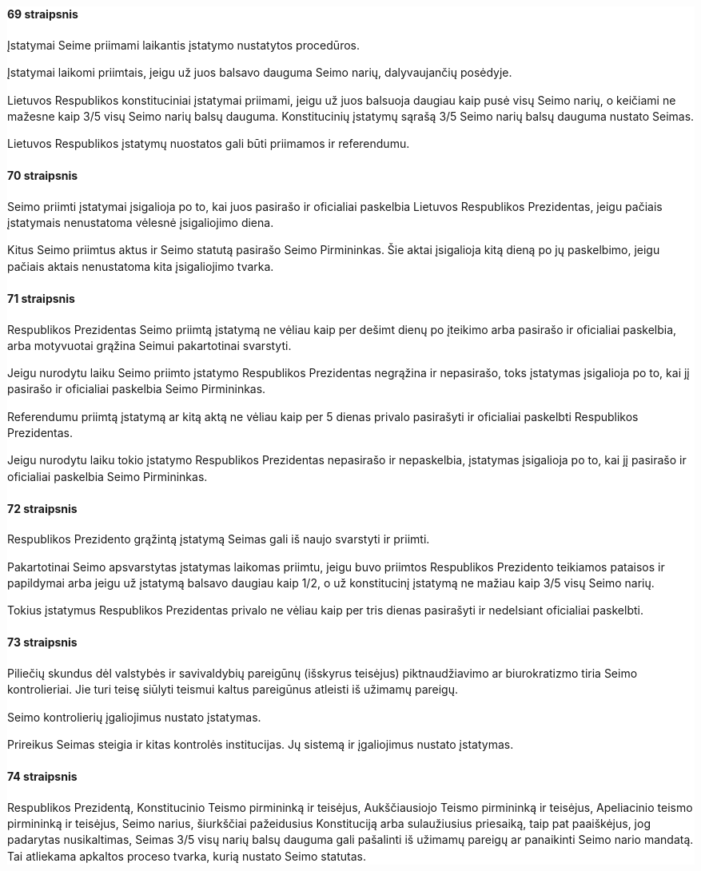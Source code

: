 #### 69 straipsnis

Įstatymai Seime priimami laikantis įstatymo nustatytos procedūros.

Įstatymai laikomi priimtais, jeigu už juos balsavo dauguma Seimo narių, dalyvaujančių posėdyje.

Lietuvos Respublikos konstituciniai įstatymai priimami, jeigu už juos balsuoja daugiau kaip pusė visų Seimo narių, o keičiami ne mažesne kaip 3/5 visų Seimo narių balsų dauguma. Konstitucinių įstatymų sąrašą 3/5 Seimo narių balsų dauguma nustato Seimas.

Lietuvos Respublikos įstatymų nuostatos gali būti priimamos ir referendumu.

#### 70 straipsnis

Seimo priimti įstatymai įsigalioja po to, kai juos pasirašo ir oficialiai paskelbia Lietuvos Respublikos Prezidentas, jeigu pačiais įstatymais nenustatoma vėlesnė įsigaliojimo diena.

Kitus Seimo priimtus aktus ir Seimo statutą pasirašo Seimo Pirmininkas. Šie aktai įsigalioja kitą dieną po jų paskelbimo, jeigu pačiais aktais nenustatoma kita įsigaliojimo tvarka.

#### 71 straipsnis

Respublikos Prezidentas Seimo priimtą įstatymą ne vėliau kaip per dešimt dienų po įteikimo arba pasirašo ir oficialiai paskelbia, arba motyvuotai grąžina Seimui pakartotinai svarstyti.

Jeigu nurodytu laiku Seimo priimto įstatymo Respublikos Prezidentas negrąžina ir nepasirašo, toks įstatymas įsigalioja po to, kai jį pasirašo ir oficialiai paskelbia Seimo Pirmininkas.

Referendumu priimtą įstatymą ar kitą aktą ne vėliau kaip per 5 dienas privalo pasirašyti ir oficialiai paskelbti Respublikos Prezidentas.

Jeigu nurodytu laiku tokio įstatymo Respublikos Prezidentas nepasirašo ir nepaskelbia, įstatymas įsigalioja po to, kai jį pasirašo ir oficialiai paskelbia Seimo Pirmininkas.

#### 72 straipsnis

Respublikos Prezidento grąžintą įstatymą Seimas gali iš naujo svarstyti ir priimti.

Pakartotinai Seimo apsvarstytas įstatymas laikomas priimtu, jeigu buvo priimtos Respublikos Prezidento teikiamos pataisos ir papildymai arba jeigu už įstatymą balsavo daugiau kaip 1/2, o už konstitucinį įstatymą ne mažiau kaip 3/5 visų Seimo narių.

Tokius įstatymus Respublikos Prezidentas privalo ne vėliau kaip per tris dienas pasirašyti ir nedelsiant oficialiai paskelbti.

#### 73 straipsnis

Piliečių skundus dėl valstybės ir savivaldybių pareigūnų (išskyrus teisėjus) piktnaudžiavimo ar biurokratizmo tiria Seimo kontrolieriai. Jie turi teisę siūlyti teismui kaltus pareigūnus atleisti iš užimamų pareigų.

Seimo kontrolierių įgaliojimus nustato įstatymas.

Prireikus Seimas steigia ir kitas kontrolės institucijas. Jų sistemą ir įgaliojimus nustato įstatymas.

#### 74 straipsnis

Respublikos Prezidentą, Konstitucinio Teismo pirmininką ir teisėjus, Aukščiausiojo Teismo pirmininką ir teisėjus, Apeliacinio teismo pirmininką ir teisėjus, Seimo narius, šiurkščiai pažeidusius Konstituciją arba sulaužiusius priesaiką, taip pat paaiškėjus, jog padarytas nusikaltimas, Seimas 3/5 visų narių balsų dauguma gali pašalinti iš užimamų pareigų ar panaikinti Seimo nario mandatą. Tai atliekama apkaltos proceso tvarka, kurią nustato Seimo statutas.
